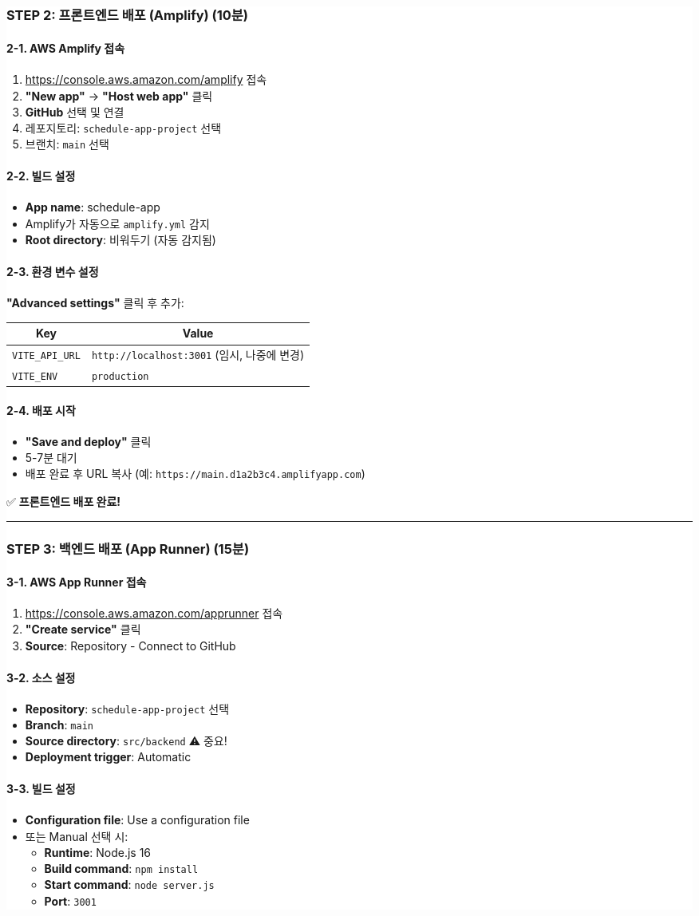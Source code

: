 
### STEP 2: 프론트엔드 배포 (Amplify) (10분)

#### 2-1. AWS Amplify 접속
1. https://console.aws.amazon.com/amplify 접속
2. **"New app"** → **"Host web app"** 클릭
3. **GitHub** 선택 및 연결
4. 레포지토리: `schedule-app-project` 선택
5. 브랜치: `main` 선택

#### 2-2. 빌드 설정
- **App name**: schedule-app
- Amplify가 자동으로 `amplify.yml` 감지
- **Root directory**: 비워두기 (자동 감지됨)

#### 2-3. 환경 변수 설정
**"Advanced settings"** 클릭 후 추가:

| Key | Value |
|-----|-------|
| `VITE_API_URL` | `http://localhost:3001` (임시, 나중에 변경) |
| `VITE_ENV` | `production` |

#### 2-4. 배포 시작
- **"Save and deploy"** 클릭
- 5-7분 대기
- 배포 완료 후 URL 복사 (예: `https://main.d1a2b3c4.amplifyapp.com`)

✅ **프론트엔드 배포 완료!**

---

### STEP 3: 백엔드 배포 (App Runner) (15분)

#### 3-1. AWS App Runner 접속
1. https://console.aws.amazon.com/apprunner 접속
2. **"Create service"** 클릭
3. **Source**: Repository - Connect to GitHub

#### 3-2. 소스 설정
- **Repository**: `schedule-app-project` 선택
- **Branch**: `main`
- **Source directory**: `src/backend` ⚠️ 중요!
- **Deployment trigger**: Automatic

#### 3-3. 빌드 설정
- **Configuration file**: Use a configuration file
- 또는 Manual 선택 시:
  - **Runtime**: Node.js 16
  - **Build command**: `npm install`
  - **Start command**: `node server.js`
  - **Port**: `3001`
